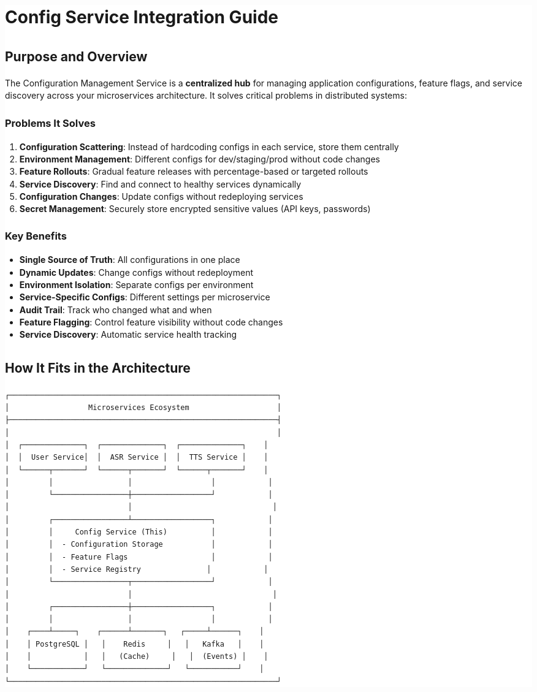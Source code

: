 # Config Service Integration Guide

## Purpose and Overview

The Configuration Management Service is a **centralized hub** for managing application configurations, feature flags, and service discovery across your microservices architecture. It solves critical problems in distributed systems:

### Problems It Solves

1. **Configuration Scattering**: Instead of hardcoding configs in each service, store them centrally
2. **Environment Management**: Different configs for dev/staging/prod without code changes
3. **Feature Rollouts**: Gradual feature releases with percentage-based or targeted rollouts
4. **Service Discovery**: Find and connect to healthy services dynamically
5. **Configuration Changes**: Update configs without redeploying services
6. **Secret Management**: Securely store encrypted sensitive values (API keys, passwords)

### Key Benefits

- **Single Source of Truth**: All configurations in one place
- **Dynamic Updates**: Change configs without redeployment
- **Environment Isolation**: Separate configs per environment
- **Service-Specific Configs**: Different settings per microservice
- **Audit Trail**: Track who changed what and when
- **Feature Flagging**: Control feature visibility without code changes
- **Service Discovery**: Automatic service health tracking

## How It Fits in the Architecture

```
┌─────────────────────────────────────────────────────────────┐
│                  Microservices Ecosystem                    │
├─────────────────────────────────────────────────────────────┤
│                                                             │
│  ┌──────────────┐  ┌──────────────┐  ┌──────────────┐    │
│  │  User Service│  │  ASR Service │  │  TTS Service │    │
│  └──────┬───────┘  └──────┬───────┘  └──────┬───────┘    │
│         │                 │                  │            │
│         └─────────────────┼──────────────────┘            │
│                           │                                │
│         ┌─────────────────┴──────────────────┐            │
│         │     Config Service (This)          │            │
│         │  - Configuration Storage           │            │
│         │  - Feature Flags                   │            │
│         │  - Service Registry               │            │
│         └─────────────────┬──────────────────┘            │
│                           │                                │
│         ┌─────────────────┼──────────────────┐            │
│         │                 │                  │            │
│    ┌────┴─────┐    ┌──────┴───────┐   ┌─────┴──────┐    │
│    │ PostgreSQL │   │    Redis     │   │   Kafka   │    │
│    │            │   │   (Cache)     │   │  (Events) │    │
│    └────────────┘   └──────────────┘   └───────────┘    │
└─────────────────────────────────────────────────────────────┘
```
